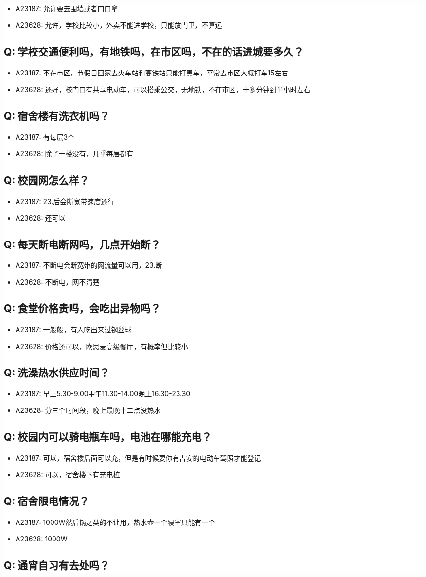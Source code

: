- A23187: 允许要去围墙或者门口拿

- A23628: 允许，学校比较小，外卖不能进学校，只能放门卫，不算远

## Q: 学校交通便利吗，有地铁吗，在市区吗，不在的话进城要多久？

- A23187: 不在市区，节假日回家去火车站和高铁站只能打黑车，平常去市区大概打车15左右

- A23628: 还好，校门口有共享电动车，可以搭乘公交，无地铁，不在市区，十多分钟到半小时左右

## Q: 宿舍楼有洗衣机吗？

- A23187: 有每层3个

- A23628: 除了一楼没有，几乎每层都有

## Q: 校园网怎么样？

- A23187: 23.后会断宽带速度还行

- A23628: 还可以

## Q: 每天断电断网吗，几点开始断？

- A23187: 不断电会断宽带的网流量可以用，23.断

- A23628: 不断电，网不清楚

## Q: 食堂价格贵吗，会吃出异物吗？

- A23187: 一般般，有人吃出来过钢丝球

- A23628: 价格还可以，欧思麦高级餐厅，有概率但比较小

## Q: 洗澡热水供应时间？

- A23187: 早上5.30-9.00中午11.30-14.00晚上16.30-23.30

- A23628: 分三个时间段，晚上最晚十二点没热水

## Q: 校园内可以骑电瓶车吗，电池在哪能充电？

- A23187: 可以，宿舍楼后面可以充，但是有时候要你有吉安的电动车驾照才能登记

- A23628: 可以，宿舍楼下有充电桩

## Q: 宿舍限电情况？

- A23187: 1000W然后锅之类的不让用，热水壶一个寝室只能有一个

- A23628: 1000W

## Q: 通宵自习有去处吗？
